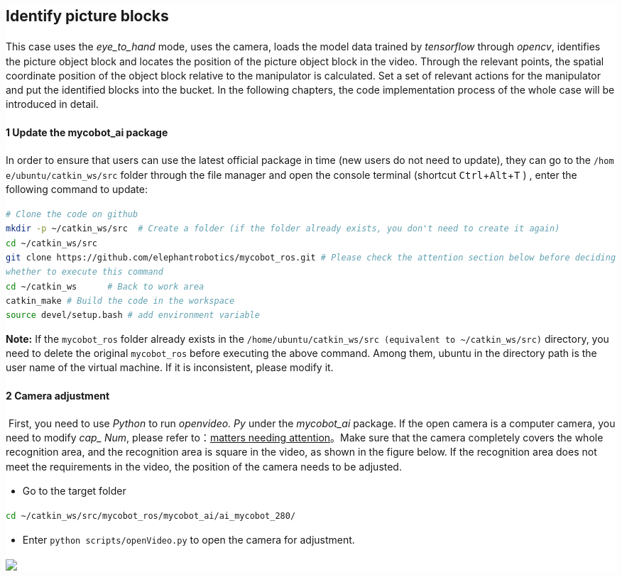 ## Identify picture blocks

<video id="my-video" class="video-js" controls preload="auto" width="100%" data-setup='{"aspectRatio":"16:9"}'>
  <source src="../../resourse/13-AdvancedKit/detect_img_readme.mp4" type='video/mp4' >
</video>

This case uses the *eye_to_hand* mode, uses the camera, loads the model data trained by *tensorflow* through *opencv*, identifies the picture object block and locates the position of the picture object block in the video. Through the relevant points, the spatial coordinate position of the object block relative to the manipulator is calculated. Set a set of relevant actions for the manipulator and put the identified blocks into the bucket. In the following chapters, the code implementation process of the whole case will be introduced in detail.

#### 1 Update the mycobot_ai package

In order to ensure that users can use the latest official package in time (new users do not need to update), they can go to the `/home/ubuntu/catkin_ws/src` folder through the file manager and open the console terminal (shortcut <kbd>Ctrl</kbd>+<kbd>Alt</kbd>+<kbd>T</kbd> ) , enter the following command to update:

```bash
# Clone the code on github
mkdir -p ~/catkin_ws/src  # Create a folder (if the folder already exists, you don't need to create it again)
cd ~/catkin_ws/src
git clone https://github.com/elephantrobotics/mycobot_ros.git # Please check the attention section below before deciding whether to execute this command
cd ~/catkin_ws      # Back to work area
catkin_make # Build the code in the workspace
source devel/setup.bash # add environment variable
```

**Note:** If the `mycobot_ros` folder already exists in the `/home/ubuntu/catkin_ws/src (equivalent to ~/catkin_ws/src)` directory, you need to delete the original `mycobot_ros` before executing the above command. Among them, ubuntu in the directory path is the user name of the virtual machine. If it is inconsistent, please modify it.

#### **2 Camera adjustment**

​		First, you need to use *Python* to run *openvideo. Py* under the *mycobot_ai* package. If the open camera is a computer camera, you need to modify *cap_ Num*, please refer to：[matters needing attention](13.1.2-知识准备.md)。Make sure that the camera completely covers the whole recognition area, and the recognition area is square in the video, as shown in the figure below. If the recognition area does not meet the requirements in the video, the position of the camera needs to be adjusted.

- Go to the target folder

```bash
cd ~/catkin_ws/src/mycobot_ros/mycobot_ai/ai_mycobot_280/
```

- Enter `python scripts/openVideo.py` to open the camera for adjustment.


<img src =../../../resourse/13-AdvancedKit/image-1.png
align = "center">
